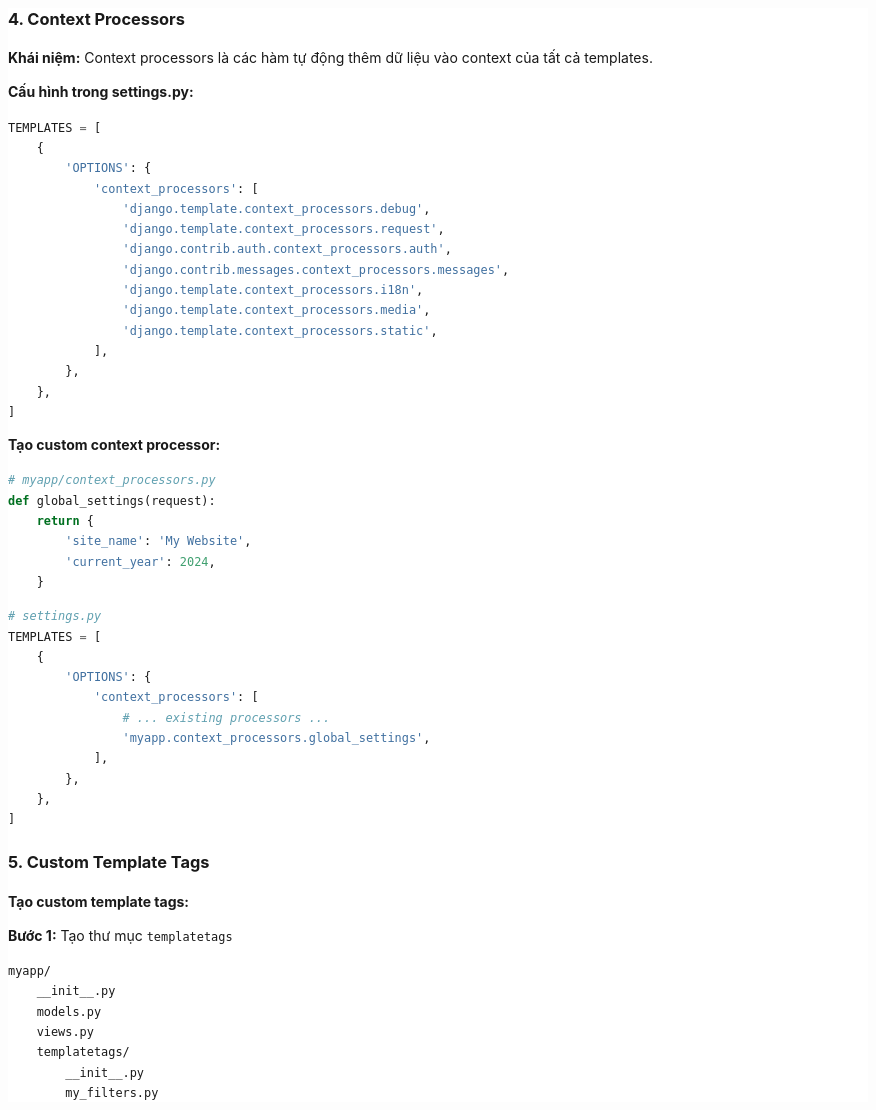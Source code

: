 ### 4. Context Processors

**Khái niệm:** Context processors là các hàm tự động thêm dữ liệu vào context của tất cả templates.

**Cấu hình trong settings.py:**
```python
TEMPLATES = [
    {
        'OPTIONS': {
            'context_processors': [
                'django.template.context_processors.debug',
                'django.template.context_processors.request',
                'django.contrib.auth.context_processors.auth',
                'django.contrib.messages.context_processors.messages',
                'django.template.context_processors.i18n',
                'django.template.context_processors.media',
                'django.template.context_processors.static',
            ],
        },
    },
]
```

**Tạo custom context processor:**
```python
# myapp/context_processors.py
def global_settings(request):
    return {
        'site_name': 'My Website',
        'current_year': 2024,
    }
```

```python
# settings.py
TEMPLATES = [
    {
        'OPTIONS': {
            'context_processors': [
                # ... existing processors ...
                'myapp.context_processors.global_settings',
            ],
        },
    },
]
```

### 5. Custom Template Tags

**Tạo custom template tags:**

**Bước 1:** Tạo thư mục `templatetags`
```
myapp/
    __init__.py
    models.py
    views.py
    templatetags/
        __init__.py
        my_filters.py
```

